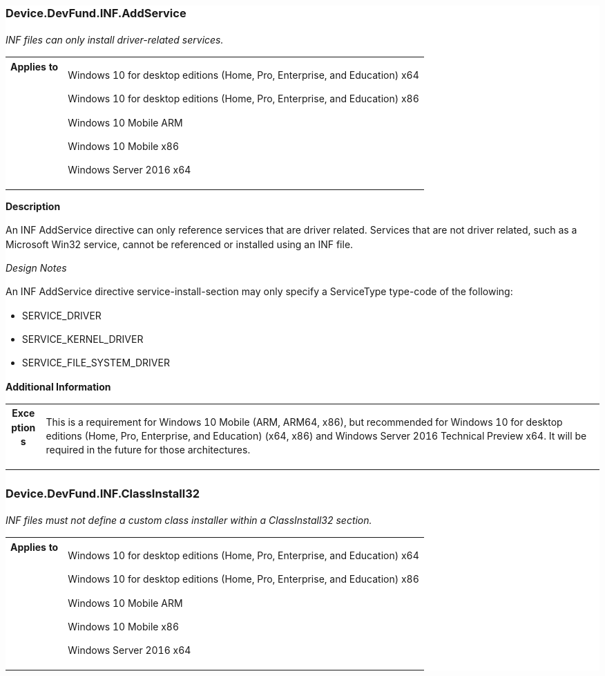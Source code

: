 
### Device.DevFund.INF.AddService

*INF files can only install driver-related services.*

<table>
<tr>
<th>Applies to</th>
<td>
<p>Windows 10 for desktop editions (Home, Pro, Enterprise, and Education) x64</p>
<p>Windows 10 for desktop editions (Home, Pro, Enterprise, and Education) x86</p>
<p>Windows 10 Mobile ARM</p>
<p>Windows 10 Mobile x86</p>
<p>Windows Server 2016 x64</p>
</td></tr></table>

**Description**

An INF AddService directive can only reference services that are driver related. Services that are not driver related, such as a Microsoft Win32 service, cannot be referenced or installed using an INF file.

*Design Notes*

An INF AddService directive service-install-section may only specify a ServiceType type-code of the following:

-   SERVICE\_DRIVER

-   SERVICE\_KERNEL\_DRIVER

-   SERVICE\_FILE\_SYSTEM\_DRIVER

**Additional Information**

<table>
<tr>
<th>Exceptions</th>
<td>
<p>This is a requirement for Windows 10 Mobile (ARM, ARM64, x86), but recommended for Windows 10 for desktop editions (Home, Pro, Enterprise, and Education) (x64, x86) and Windows Server 2016 Technical Preview x64. It will be required in the future for those architectures.</p>
</tr>
</table>


### Device.DevFund.INF.ClassInstall32

*INF files must not define a custom class installer within a ClassInstall32 section.*

<table>
<tr>
<th>Applies to</th>
<td>
<p>Windows 10 for desktop editions (Home, Pro, Enterprise, and Education) x64</p>
<p>Windows 10 for desktop editions (Home, Pro, Enterprise, and Education) x86</p>
<p>Windows 10 Mobile ARM</p>
<p>Windows 10 Mobile x86</p>
<p>Windows Server 2016 x64</p>
</td></tr></table>
